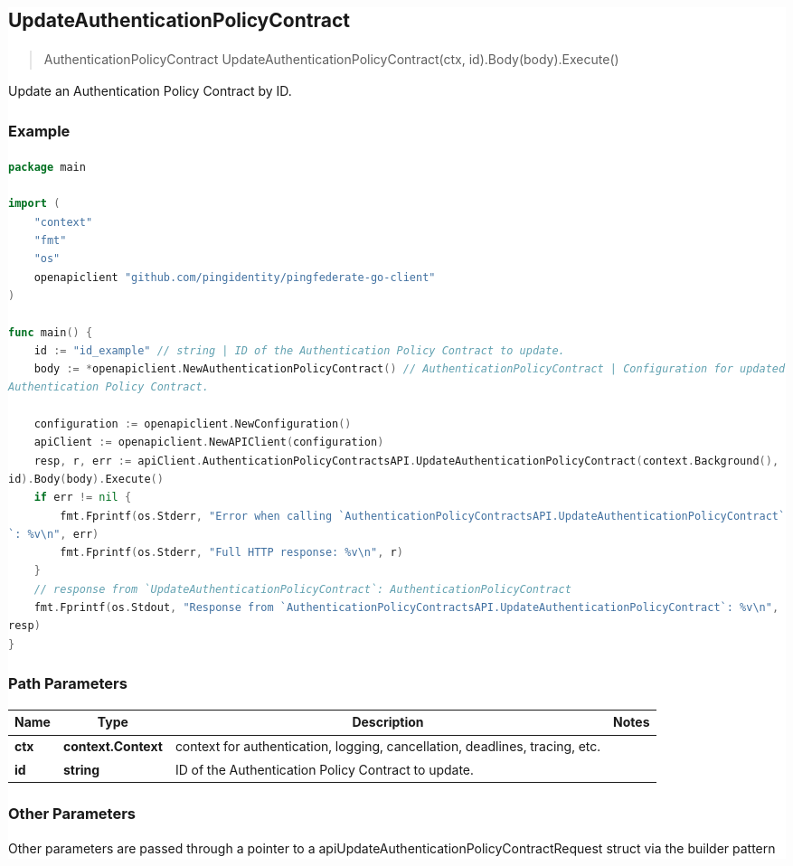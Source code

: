 
## UpdateAuthenticationPolicyContract

> AuthenticationPolicyContract UpdateAuthenticationPolicyContract(ctx, id).Body(body).Execute()

Update an Authentication Policy Contract by ID.



### Example

```go
package main

import (
    "context"
    "fmt"
    "os"
    openapiclient "github.com/pingidentity/pingfederate-go-client"
)

func main() {
    id := "id_example" // string | ID of the Authentication Policy Contract to update.
    body := *openapiclient.NewAuthenticationPolicyContract() // AuthenticationPolicyContract | Configuration for updated Authentication Policy Contract.

    configuration := openapiclient.NewConfiguration()
    apiClient := openapiclient.NewAPIClient(configuration)
    resp, r, err := apiClient.AuthenticationPolicyContractsAPI.UpdateAuthenticationPolicyContract(context.Background(), id).Body(body).Execute()
    if err != nil {
        fmt.Fprintf(os.Stderr, "Error when calling `AuthenticationPolicyContractsAPI.UpdateAuthenticationPolicyContract``: %v\n", err)
        fmt.Fprintf(os.Stderr, "Full HTTP response: %v\n", r)
    }
    // response from `UpdateAuthenticationPolicyContract`: AuthenticationPolicyContract
    fmt.Fprintf(os.Stdout, "Response from `AuthenticationPolicyContractsAPI.UpdateAuthenticationPolicyContract`: %v\n", resp)
}
```

### Path Parameters


Name | Type | Description  | Notes
------------- | ------------- | ------------- | -------------
**ctx** | **context.Context** | context for authentication, logging, cancellation, deadlines, tracing, etc.
**id** | **string** | ID of the Authentication Policy Contract to update. | 

### Other Parameters

Other parameters are passed through a pointer to a apiUpdateAuthenticationPolicyContractRequest struct via the builder pattern
